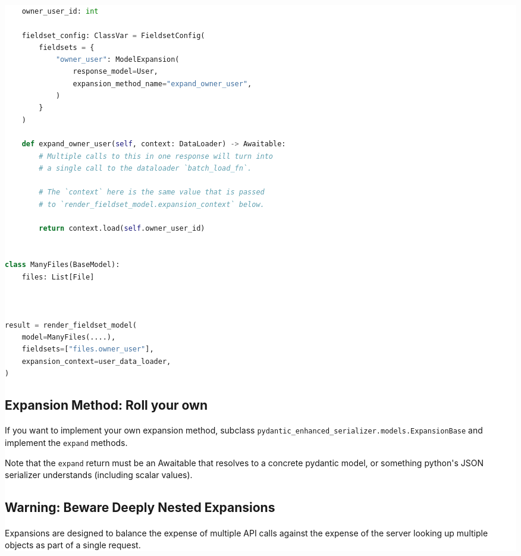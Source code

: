 ```Python
    owner_user_id: int

    fieldset_config: ClassVar = FieldsetConfig(
        fieldsets = {
            "owner_user": ModelExpansion(
                response_model=User,
                expansion_method_name="expand_owner_user",
            )
        }
    )

    def expand_owner_user(self, context: DataLoader) -> Awaitable:
        # Multiple calls to this in one response will turn into
        # a single call to the dataloader `batch_load_fn`.

        # The `context` here is the same value that is passed
        # to `render_fieldset_model.expansion_context` below.

        return context.load(self.owner_user_id)


class ManyFiles(BaseModel):
    files: List[File]



result = render_fieldset_model(
    model=ManyFiles(....),
    fieldsets=["files.owner_user"],
    expansion_context=user_data_loader,
)
```


## Expansion Method: Roll your own

If you want to implement your own expansion method, subclass
`pydantic_enhanced_serializer.models.ExpansionBase` and implement the
`expand` methods.

Note that the `expand` return must be an Awaitable that resolves
to a concrete pydantic model, or something python's JSON serializer
understands (including scalar values).


<a name="deepwarning"></a>
## Warning: Beware Deeply Nested Expansions

Expansions are designed to balance the expense of multiple API
calls against the expense of the server looking up multiple
objects as part of a single request.
